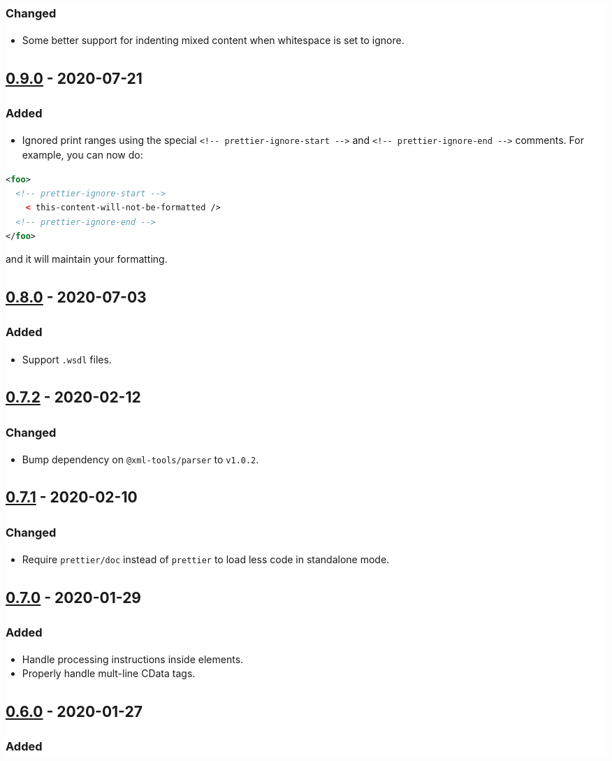 ### Changed

- Some better support for indenting mixed content when whitespace is set to ignore.

## [0.9.0] - 2020-07-21

### Added

- Ignored print ranges using the special `<!-- prettier-ignore-start -->` and `<!-- prettier-ignore-end -->` comments. For example, you can now do:

```xml
<foo>
  <!-- prettier-ignore-start -->
    < this-content-will-not-be-formatted />
  <!-- prettier-ignore-end -->
</foo>
```

and it will maintain your formatting.

## [0.8.0] - 2020-07-03

### Added

- Support `.wsdl` files.

## [0.7.2] - 2020-02-12

### Changed

- Bump dependency on `@xml-tools/parser` to `v1.0.2`.

## [0.7.1] - 2020-02-10

### Changed

- Require `prettier/doc` instead of `prettier` to load less code in standalone mode.

## [0.7.0] - 2020-01-29

### Added

- Handle processing instructions inside elements.
- Properly handle mult-line CData tags.

## [0.6.0] - 2020-01-27

### Added


[unreleased]: https://github.com/prettier/plugin-xml/compare/v3.3.1...HEAD
[3.3.1]: https://github.com/prettier/plugin-xml/compare/v3.3.0...v3.3.1
[3.3.0]: https://github.com/prettier/plugin-xml/compare/v3.2.2...v3.3.0
[3.2.2]: https://github.com/prettier/plugin-xml/compare/v3.2.1...v3.2.2
[3.2.1]: https://github.com/prettier/plugin-xml/compare/v3.2.0...v3.2.1
[3.2.0]: https://github.com/prettier/plugin-xml/compare/v3.1.1...v3.2.0
[3.1.1]: https://github.com/prettier/plugin-xml/compare/v3.1.0...v3.1.1
[3.1.0]: https://github.com/prettier/plugin-xml/compare/v3.0.0...v3.1.0
[3.0.0]: https://github.com/prettier/plugin-xml/compare/v3.0.0-alpha.0...v3.0.0
[3.0.0-alpha.0]: https://github.com/prettier/plugin-xml/compare/v2.2.0...v3.0.0-alpha.0
[2.2.0]: https://github.com/prettier/plugin-xml/compare/v2.1.0...v2.2.0
[2.1.0]: https://github.com/prettier/plugin-xml/compare/v2.0.1...v2.1.0
[2.0.1]: https://github.com/prettier/plugin-xml/compare/v2.0.0...v2.0.1
[2.0.0]: https://github.com/prettier/plugin-xml/compare/v1.2.0...v2.0.0
[1.2.0]: https://github.com/prettier/plugin-xml/compare/v1.1.0...v1.2.0
[1.1.0]: https://github.com/prettier/plugin-xml/compare/v1.0.2...v1.1.0
[1.0.2]: https://github.com/prettier/plugin-xml/compare/v1.0.1...v1.0.2
[1.0.1]: https://github.com/prettier/plugin-xml/compare/v1.0.0...v1.0.1
[1.0.0]: https://github.com/prettier/plugin-xml/compare/v0.13.1...v1.0.0
[0.13.1]: https://github.com/prettier/plugin-xml/compare/v0.13.0...v0.13.1
[0.13.0]: https://github.com/prettier/plugin-xml/compare/v0.12.0...v0.13.0
[0.12.0]: https://github.com/prettier/plugin-xml/compare/v0.11.0...v0.12.0
[0.11.0]: https://github.com/prettier/plugin-xml/compare/v0.10.0...v0.11.0
[0.10.0]: https://github.com/prettier/plugin-xml/compare/v0.9.0...v0.10.0
[0.9.0]: https://github.com/prettier/plugin-xml/compare/v0.8.0...v0.9.0
[0.8.0]: https://github.com/prettier/plugin-xml/compare/v0.7.2...v0.8.0
[0.7.2]: https://github.com/prettier/plugin-xml/compare/v0.7.1...v0.7.2
[0.7.1]: https://github.com/prettier/plugin-xml/compare/v0.7.0...v0.7.1
[0.7.0]: https://github.com/prettier/plugin-xml/compare/v0.6.0...v0.7.0
[0.6.0]: https://github.com/prettier/plugin-xml/compare/v0.5.0...v0.6.0
[0.5.0]: https://github.com/prettier/plugin-xml/compare/v0.4.0...v0.5.0
[0.4.0]: https://github.com/prettier/plugin-xml/compare/v0.3.0...v0.4.0
[0.3.0]: https://github.com/prettier/plugin-xml/compare/v0.2.0...v0.3.0
[0.2.0]: https://github.com/prettier/plugin-xml/compare/v0.1.0...v0.2.0
[0.1.0]: https://github.com/prettier/plugin-xml/compare/289f2a...v0.1.0